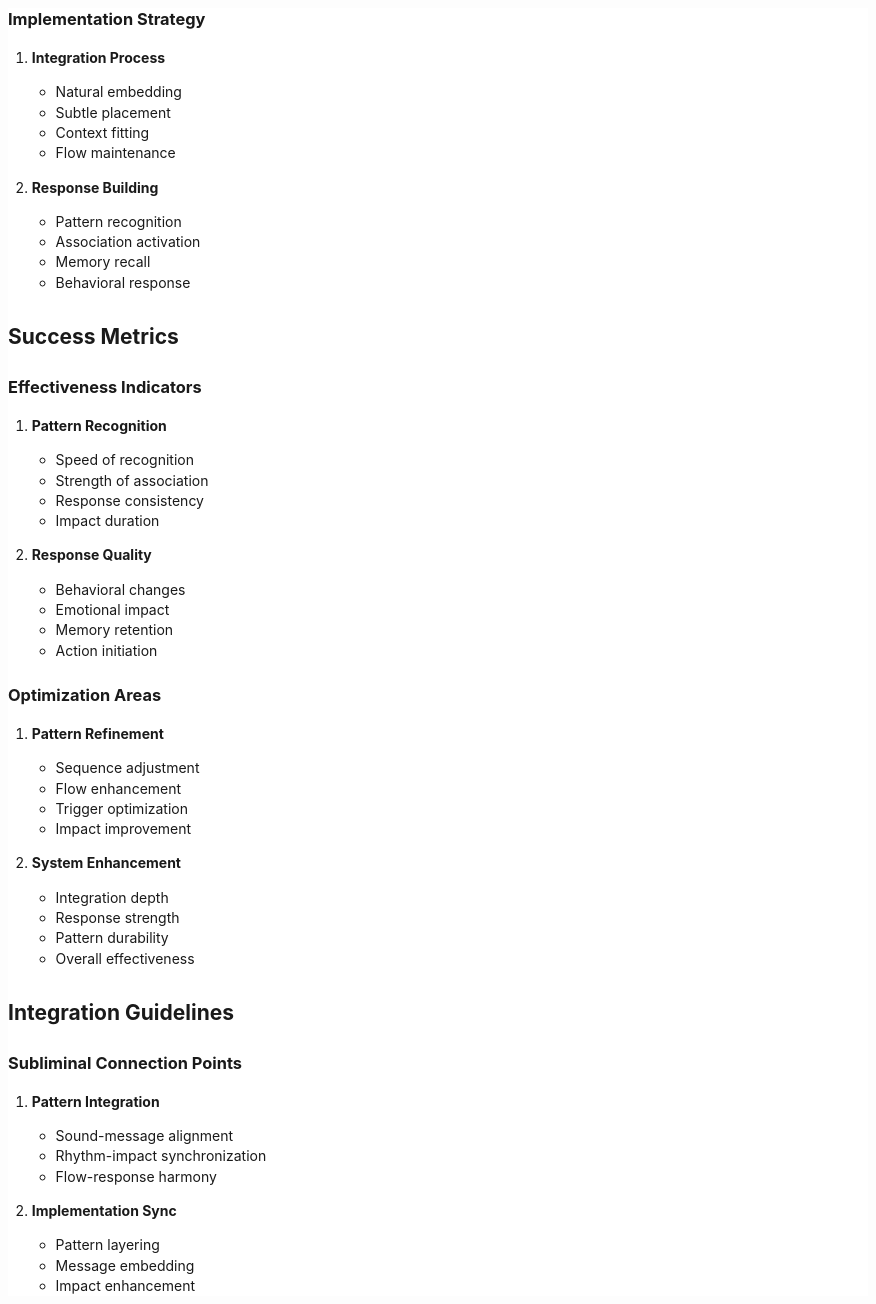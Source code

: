 ### Implementation Strategy
1. **Integration Process**
   - Natural embedding
   - Subtle placement
   - Context fitting
   - Flow maintenance

2. **Response Building**
   - Pattern recognition
   - Association activation
   - Memory recall
   - Behavioral response

## Success Metrics

### Effectiveness Indicators
1. **Pattern Recognition**
   - Speed of recognition
   - Strength of association
   - Response consistency
   - Impact duration

2. **Response Quality**
   - Behavioral changes
   - Emotional impact
   - Memory retention
   - Action initiation

### Optimization Areas
1. **Pattern Refinement**
   - Sequence adjustment
   - Flow enhancement
   - Trigger optimization
   - Impact improvement

2. **System Enhancement**
   - Integration depth
   - Response strength
   - Pattern durability
   - Overall effectiveness

## Integration Guidelines

### Subliminal Connection Points
1. **Pattern Integration**
   - Sound-message alignment
   - Rhythm-impact synchronization
   - Flow-response harmony

2. **Implementation Sync**
   - Pattern layering
   - Message embedding
   - Impact enhancement
